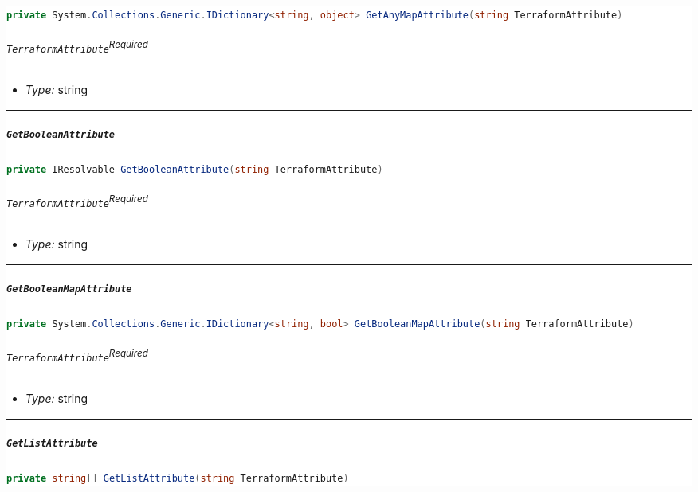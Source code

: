 ```csharp
private System.Collections.Generic.IDictionary<string, object> GetAnyMapAttribute(string TerraformAttribute)
```

###### `TerraformAttribute`<sup>Required</sup> <a name="TerraformAttribute" id="rhizo-co-terraform-provider-oci.goldenGateDeploymentCertificate.GoldenGateDeploymentCertificate.getAnyMapAttribute.parameter.terraformAttribute"></a>

- *Type:* string

---

##### `GetBooleanAttribute` <a name="GetBooleanAttribute" id="rhizo-co-terraform-provider-oci.goldenGateDeploymentCertificate.GoldenGateDeploymentCertificate.getBooleanAttribute"></a>

```csharp
private IResolvable GetBooleanAttribute(string TerraformAttribute)
```

###### `TerraformAttribute`<sup>Required</sup> <a name="TerraformAttribute" id="rhizo-co-terraform-provider-oci.goldenGateDeploymentCertificate.GoldenGateDeploymentCertificate.getBooleanAttribute.parameter.terraformAttribute"></a>

- *Type:* string

---

##### `GetBooleanMapAttribute` <a name="GetBooleanMapAttribute" id="rhizo-co-terraform-provider-oci.goldenGateDeploymentCertificate.GoldenGateDeploymentCertificate.getBooleanMapAttribute"></a>

```csharp
private System.Collections.Generic.IDictionary<string, bool> GetBooleanMapAttribute(string TerraformAttribute)
```

###### `TerraformAttribute`<sup>Required</sup> <a name="TerraformAttribute" id="rhizo-co-terraform-provider-oci.goldenGateDeploymentCertificate.GoldenGateDeploymentCertificate.getBooleanMapAttribute.parameter.terraformAttribute"></a>

- *Type:* string

---

##### `GetListAttribute` <a name="GetListAttribute" id="rhizo-co-terraform-provider-oci.goldenGateDeploymentCertificate.GoldenGateDeploymentCertificate.getListAttribute"></a>

```csharp
private string[] GetListAttribute(string TerraformAttribute)
```

